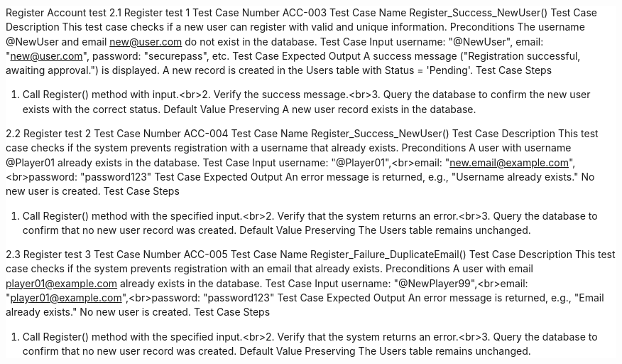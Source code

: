 
Register Account test
	2.1 Register test 1
Test Case Number 
ACC-003
Test Case Name 
Register_Success_NewUser()
Test Case Description 
This test case checks if a new user can register with valid and unique information.
Preconditions 
The username @NewUser and email new@user.com do not exist in the database.
Test Case Input 
username: "@NewUser", email: "new@user.com", password: "securepass", etc.
Test Case Expected Output 
A success message ("Registration successful, awaiting approval.") is displayed. A new record is created in the Users table with Status = 'Pending'.
Test Case Steps 
1. Call Register() method with input.&lt;br>2. Verify the success message.&lt;br>3. Query the database to confirm the new user exists with the correct status.
Default Value Preserving 
A new user record exists in the database.



  2.2 Register test 2
Test Case Number 
ACC-004
Test Case Name 
Register_Success_NewUser()
Test Case Description 
This test case checks if the system prevents registration with a username that already exists.
Preconditions 
A user with username @Player01 already exists in the database.
Test Case Input 
username: "@Player01",&lt;br>email: "new.email@example.com",&lt;br>password: "password123"
Test Case Expected Output 
An error message is returned, e.g., "Username already exists." No new user is created.
Test Case Steps 
1. Call Register() method with the specified input.&lt;br>2. Verify that the system returns an error.&lt;br>3. Query the database to confirm that no new user record was created.
Default Value Preserving 
The Users table remains unchanged.


2.3 Register test 3
Test Case Number 
ACC-005
Test Case Name 
Register_Failure_DuplicateEmail()
Test Case Description 
This test case checks if the system prevents registration with an email that already exists.
Preconditions 
A user with email player01@example.com already exists in the database.
Test Case Input 
username: "@NewPlayer99",&lt;br>email: "player01@example.com",&lt;br>password: "password123"
Test Case Expected Output 
An error message is returned, e.g., "Email already exists." No new user is created.
Test Case Steps 
1. Call Register() method with the specified input.&lt;br>2. Verify that the system returns an error.&lt;br>3. Query the database to confirm that no new user record was created.
Default Value Preserving 
The Users table remains unchanged.
